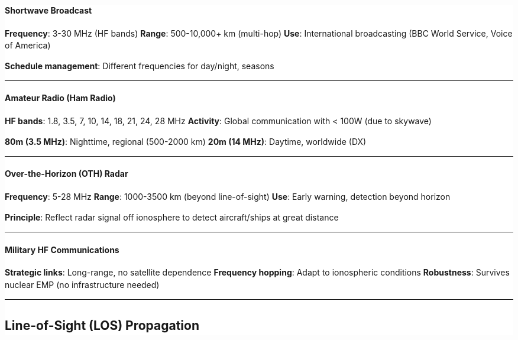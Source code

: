 #### Shortwave Broadcast

**Frequency**: 3-30 MHz (HF bands) **Range**: 500-10,000+ km
(multi-hop) **Use**: International broadcasting (BBC World Service,
Voice of America)

**Schedule management**: Different frequencies for day/night,
seasons

<div class="center">

------------------------------------------------------------------------

</div>

#### Amateur Radio (Ham Radio)

**HF bands**: 1.8, 3.5, 7, 10, 14, 18, 21, 24, 28 MHz
**Activity**: Global communication with \< 100W (due to
skywave)

**80m (3.5 MHz)**: Nighttime, regional (500-2000 km) **20m
(14 MHz)**: Daytime, worldwide (DX)

<div class="center">

------------------------------------------------------------------------

</div>

#### Over-the-Horizon (OTH) Radar

**Frequency**: 5-28 MHz **Range**: 1000-3500 km (beyond
line-of-sight) **Use**: Early warning, detection beyond horizon

**Principle**: Reflect radar signal off ionosphere to detect
aircraft/ships at great distance

<div class="center">

------------------------------------------------------------------------

</div>

#### Military HF Communications

**Strategic links**: Long-range, no satellite dependence
**Frequency hopping**: Adapt to ionospheric conditions
**Robustness**: Survives nuclear EMP (no infrastructure needed)

<div class="center">

------------------------------------------------------------------------

</div>

## Line-of-Sight (LOS) Propagation
